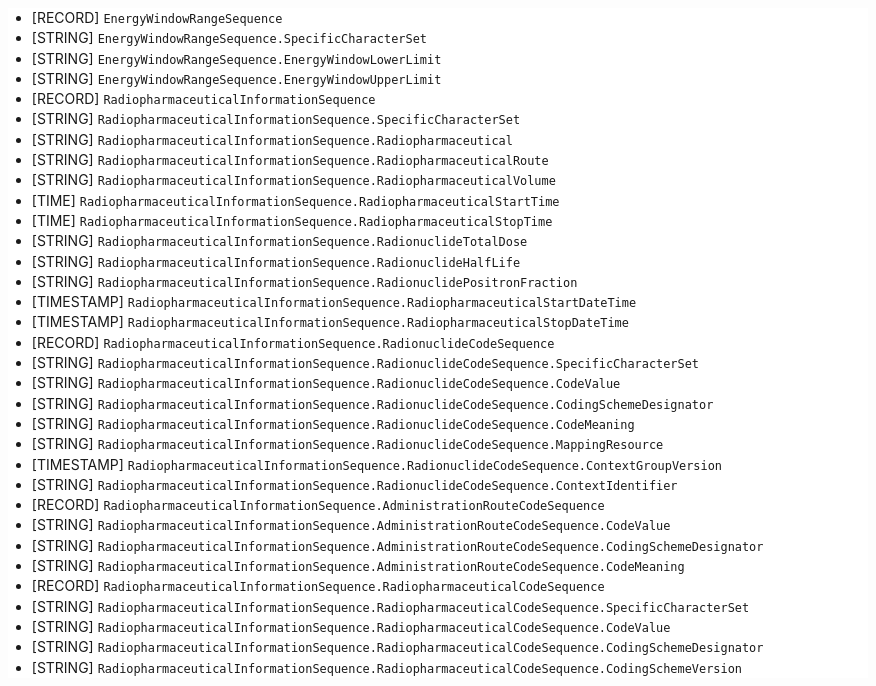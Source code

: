 * [RECORD]    `EnergyWindowRangeSequence`
* [STRING]    `EnergyWindowRangeSequence.SpecificCharacterSet`
* [STRING]    `EnergyWindowRangeSequence.EnergyWindowLowerLimit`
* [STRING]    `EnergyWindowRangeSequence.EnergyWindowUpperLimit`
* [RECORD]    `RadiopharmaceuticalInformationSequence`
* [STRING]    `RadiopharmaceuticalInformationSequence.SpecificCharacterSet`
* [STRING]    `RadiopharmaceuticalInformationSequence.Radiopharmaceutical`
* [STRING]    `RadiopharmaceuticalInformationSequence.RadiopharmaceuticalRoute`
* [STRING]    `RadiopharmaceuticalInformationSequence.RadiopharmaceuticalVolume`
* [TIME]      `RadiopharmaceuticalInformationSequence.RadiopharmaceuticalStartTime`
* [TIME]      `RadiopharmaceuticalInformationSequence.RadiopharmaceuticalStopTime`
* [STRING]    `RadiopharmaceuticalInformationSequence.RadionuclideTotalDose`
* [STRING]    `RadiopharmaceuticalInformationSequence.RadionuclideHalfLife`
* [STRING]    `RadiopharmaceuticalInformationSequence.RadionuclidePositronFraction`
* [TIMESTAMP] `RadiopharmaceuticalInformationSequence.RadiopharmaceuticalStartDateTime`
* [TIMESTAMP] `RadiopharmaceuticalInformationSequence.RadiopharmaceuticalStopDateTime`
* [RECORD]    `RadiopharmaceuticalInformationSequence.RadionuclideCodeSequence`
* [STRING]    `RadiopharmaceuticalInformationSequence.RadionuclideCodeSequence.SpecificCharacterSet`
* [STRING]    `RadiopharmaceuticalInformationSequence.RadionuclideCodeSequence.CodeValue`
* [STRING]    `RadiopharmaceuticalInformationSequence.RadionuclideCodeSequence.CodingSchemeDesignator`
* [STRING]    `RadiopharmaceuticalInformationSequence.RadionuclideCodeSequence.CodeMeaning`
* [STRING]    `RadiopharmaceuticalInformationSequence.RadionuclideCodeSequence.MappingResource`
* [TIMESTAMP] `RadiopharmaceuticalInformationSequence.RadionuclideCodeSequence.ContextGroupVersion`
* [STRING]    `RadiopharmaceuticalInformationSequence.RadionuclideCodeSequence.ContextIdentifier`
* [RECORD]    `RadiopharmaceuticalInformationSequence.AdministrationRouteCodeSequence`
* [STRING]    `RadiopharmaceuticalInformationSequence.AdministrationRouteCodeSequence.CodeValue`
* [STRING]    `RadiopharmaceuticalInformationSequence.AdministrationRouteCodeSequence.CodingSchemeDesignator`
* [STRING]    `RadiopharmaceuticalInformationSequence.AdministrationRouteCodeSequence.CodeMeaning`
* [RECORD]    `RadiopharmaceuticalInformationSequence.RadiopharmaceuticalCodeSequence`
* [STRING]    `RadiopharmaceuticalInformationSequence.RadiopharmaceuticalCodeSequence.SpecificCharacterSet`
* [STRING]    `RadiopharmaceuticalInformationSequence.RadiopharmaceuticalCodeSequence.CodeValue`
* [STRING]    `RadiopharmaceuticalInformationSequence.RadiopharmaceuticalCodeSequence.CodingSchemeDesignator`
* [STRING]    `RadiopharmaceuticalInformationSequence.RadiopharmaceuticalCodeSequence.CodingSchemeVersion`
